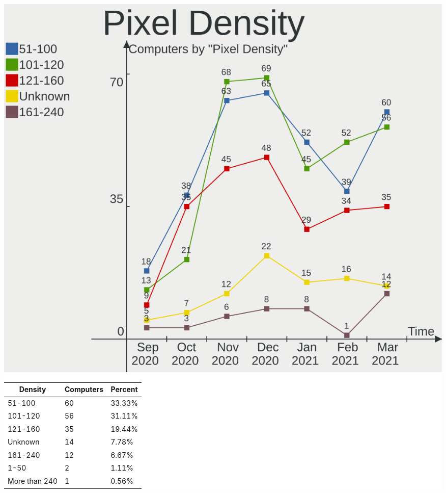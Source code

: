 ![Pixel Density](./All/images/line_chart/mon_density.svg)

| Density       | Computers | Percent |
|---------------|-----------|---------|
| 51-100        | 60        | 33.33%  |
| 101-120       | 56        | 31.11%  |
| 121-160       | 35        | 19.44%  |
| Unknown       | 14        | 7.78%   |
| 161-240       | 12        | 6.67%   |
| 1-50          | 2         | 1.11%   |
| More than 240 | 1         | 0.56%   |
